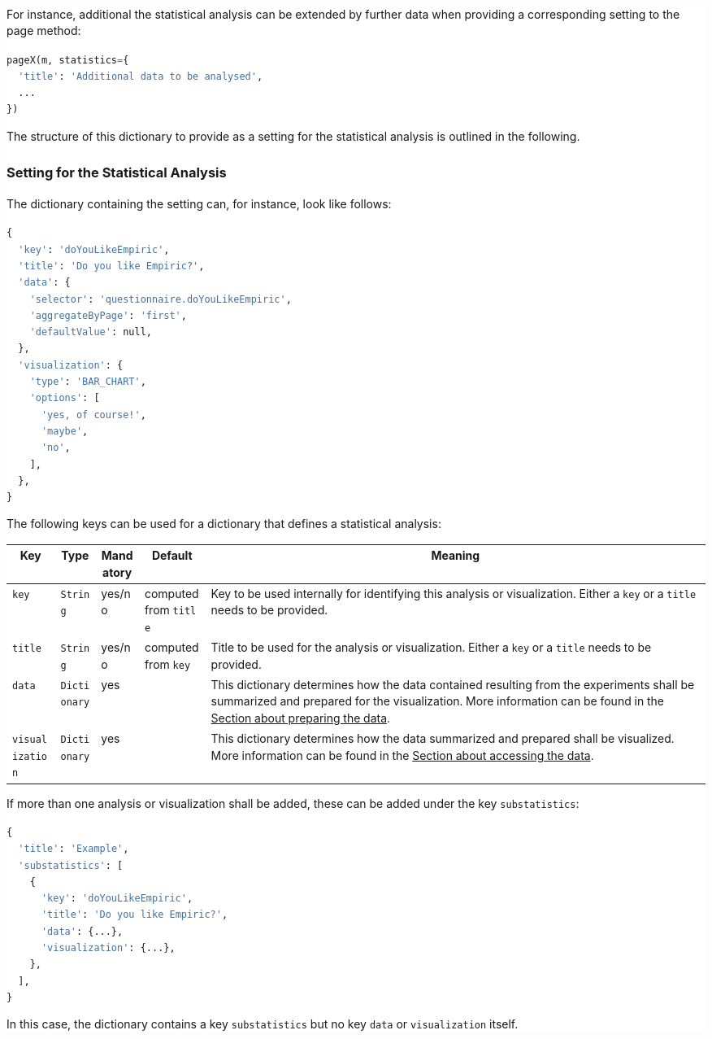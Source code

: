 For instance, additional the statistical analysis can be extended by further data when providing a corresponding setting to the page method:
```python
pageX(m, statistics={
  'title': 'Additional data to be analysed',
  ...
})
```
The structure of this dictionary to provide as a setting for the statistical analysis is outlined in the following.

### Setting for the Statistical Analysis

The dictionary containing the setting can, for instance, look like follows:
```python
{
  'key': 'doYouLikeEmpiric',
  'title': 'Do you like Empiric?',
  'data': {
    'selector': 'questionnaire.doYouLikeEmpiric',
    'aggregateByPage': 'first',
    'defaultValue': null,
  },
  'visualization': {
    'type': 'BAR_CHART',
    'options': [
      'yes, of course!',
      'maybe',
      'no',
    ],
  },
}
```

The following keys can be used for a dictionary that defines a statistical analysis:

| Key | Type | Mandatory | Default | Meaning |
| --- | ---- | --------- | ------- | ------- |
| `key` | `String` | yes/no | computed from `title` | Key to be used internally for identifying this analysis or visualization.  Either a `key` or a `title` needs to be provided. |
| `title` | `String` | yes/no | computed from `key` | Title to be used for the analysis or visualization.  Either a `key` or a `title` needs to be provided. |
| `data` | `Dictionary` | yes | | This dictionary determines how the data contained resulting from the experiments shall be summarized and prepared for the visualization.  More information can be found in the [Section about preparing the data](#accessing-the-data). |
| `visualization` | `Dictionary` | yes | | This dictionary determines how the data summarized and prepared shall be visualized.  More information can be found in the [Section about accessing the data](#visualizing-the-data). |

If more than one analysis or visualization shall be added, these can be added under the key `substatistics`:
```python
{
  'title': 'Example',
  'substatistics': [
    {
      'key': 'doYouLikeEmpiric',
      'title': 'Do you like Empiric?',
      'data': {...},
      'visualization': {...},
    },
  ],
}
```
In this case, the dictionary contains a key `substatistics` but no key `data` or `visualization` itself.
